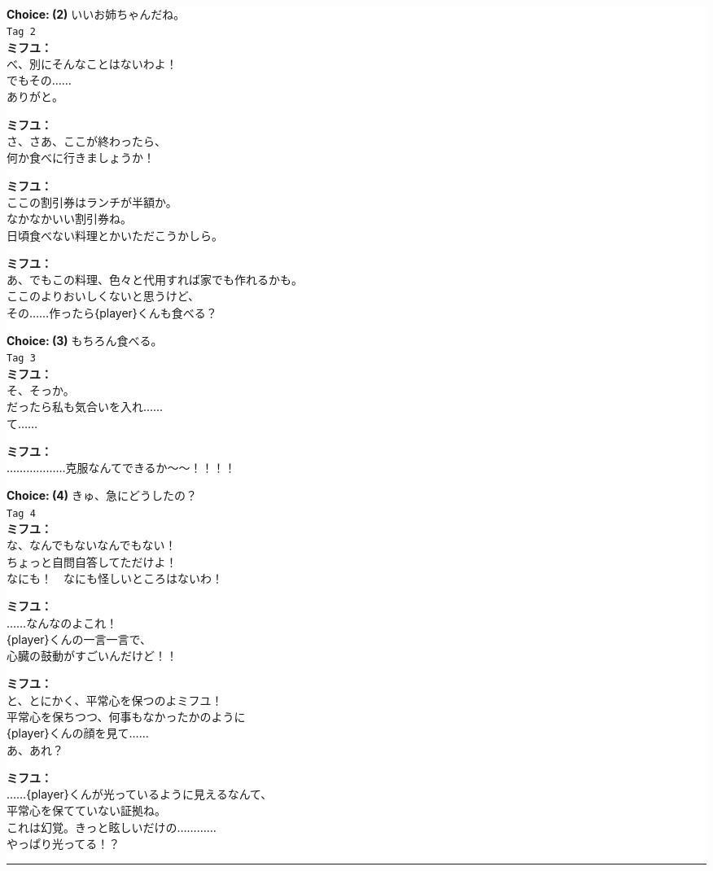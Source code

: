 **Choice: (2)**  いいお姉ちゃんだね。  
`Tag 2`  
**ミフユ：**  
べ、別にそんなことはないわよ！  
でもその……  
ありがと。  
  
**ミフユ：**  
さ、さあ、ここが終わったら、  
何か食べに行きましょうか！  
  
**ミフユ：**  
ここの割引券はランチが半額か。  
なかなかいい割引券ね。  
日頃食べない料理とかいただこうかしら。  
  
**ミフユ：**  
あ、でもこの料理、色々と代用すれば家でも作れるかも。  
ここのよりおいしくないと思うけど、  
その……作ったら{player}くんも食べる？  
  
**Choice: (3)**  もちろん食べる。  
`Tag 3`  
**ミフユ：**  
そ、そっか。  
だったら私も気合いを入れ……  
て……  
  
**ミフユ：**  
………………克服なんてできるか～～！！！！  
  
**Choice: (4)**  きゅ、急にどうしたの？  
`Tag 4`  
**ミフユ：**  
な、なんでもないなんでもない！  
ちょっと自問自答してただけよ！  
なにも！　なにも怪しいところはないわ！  
  
**ミフユ：**  
……なんなのよこれ！  
{player}くんの一言一言で、  
心臓の鼓動がすごいんだけど！！  
  
**ミフユ：**  
と、とにかく、平常心を保つのよミフユ！  
平常心を保ちつつ、何事もなかったかのように  
{player}くんの顔を見て……  
あ、あれ？  
  
**ミフユ：**  
……{player}くんが光っているように見えるなんて、  
平常心を保てていない証拠ね。  
これは幻覚。きっと眩しいだけの…………  
やっぱり光ってる！？  
  

---  